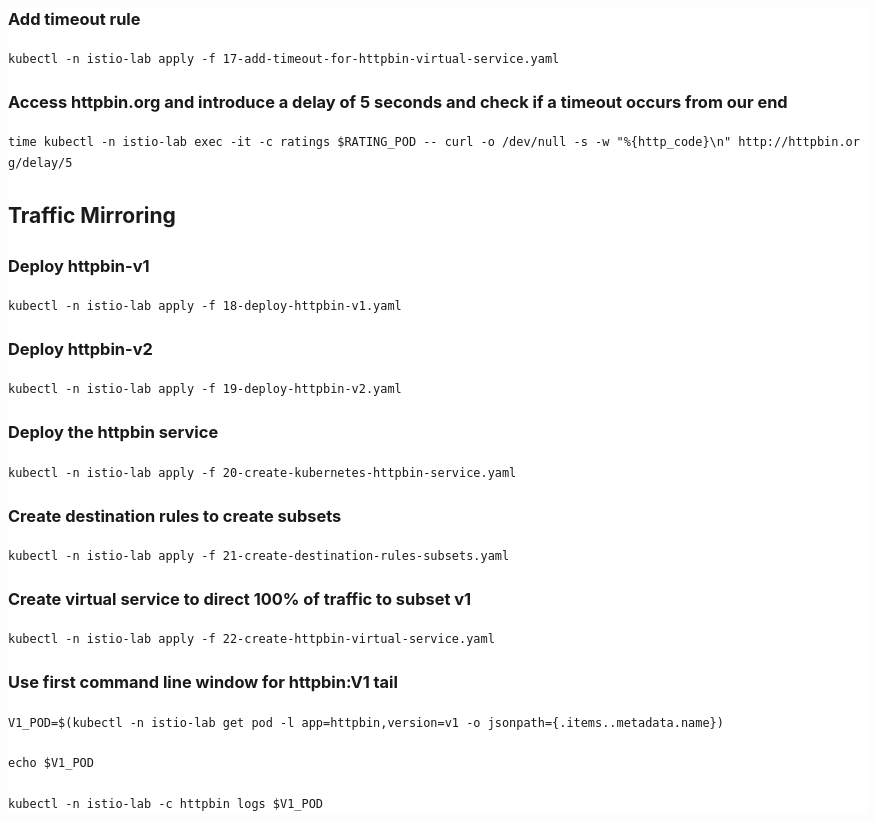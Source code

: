 ### Add timeout rule 

```
kubectl -n istio-lab apply -f 17-add-timeout-for-httpbin-virtual-service.yaml
```

### Access httpbin.org and introduce a delay of 5 seconds and check if a timeout occurs from our end

```
time kubectl -n istio-lab exec -it -c ratings $RATING_POD -- curl -o /dev/null -s -w "%{http_code}\n" http://httpbin.org/delay/5
```

## Traffic Mirroring

### Deploy httpbin-v1

```
kubectl -n istio-lab apply -f 18-deploy-httpbin-v1.yaml
```

### Deploy httpbin-v2

```
kubectl -n istio-lab apply -f 19-deploy-httpbin-v2.yaml
```

### Deploy the httpbin service

```
kubectl -n istio-lab apply -f 20-create-kubernetes-httpbin-service.yaml
```

### Create destination rules to create subsets

```
kubectl -n istio-lab apply -f 21-create-destination-rules-subsets.yaml
```

### Create virtual service to direct 100% of traffic to subset v1

```
kubectl -n istio-lab apply -f 22-create-httpbin-virtual-service.yaml
```

### Use first command line window for httpbin:V1 tail

```
V1_POD=$(kubectl -n istio-lab get pod -l app=httpbin,version=v1 -o jsonpath={.items..metadata.name})

echo $V1_POD

kubectl -n istio-lab -c httpbin logs $V1_POD
```
